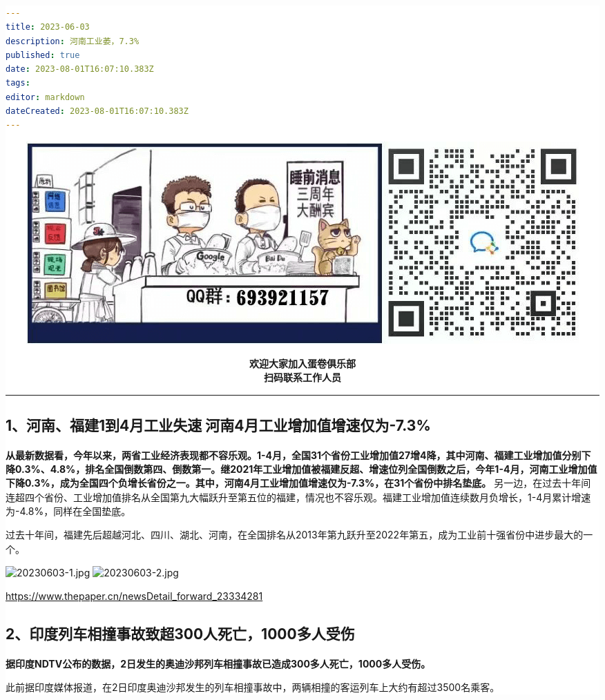 ```yaml
---
title: 2023-06-03
description: 河南工业萎，7.3%
published: true
date: 2023-08-01T16:07:10.383Z
tags: 
editor: markdown
dateCreated: 2023-08-01T16:07:10.383Z
---
```


<center style="font-weight:bold;">
  <img src="/assets/join.png" alt="加入蛋卷俱乐部"><br/>
  <p>欢迎大家加入蛋卷俱乐部<br/>扫码联系工作人员</p>
</center>

---

## 1、河南、福建1到4月工业失速 河南4月工业增加值增速仅为-7.3%

**从最新数据看，今年以来，两省工业经济表现都不容乐观。1-4月，全国31个省份工业增加值27增4降，其中河南、福建工业增加值分别下降0.3%、4.8%，排名全国倒数第四、倒数第一。继2021年工业增加值被福建反超、增速位列全国倒数之后，今年1-4月，河南工业增加值下降0.3%，成为全国四个负增长省份之一。其中，河南4月工业增加值增速仅为-7.3%，在31个省份中排名垫底。** 另一边，在过去十年间连超四个省份、工业增加值排名从全国第九大幅跃升至第五位的福建，情况也不容乐观。福建工业增加值连续数月负增长，1-4月累计增速为-4.8%，同样在全国垫底。

过去十年间，福建先后超越河北、四川、湖北、河南，在全国排名从2013年第九跃升至2022年第五，成为工业前十强省份中进步最大的一个。

![20230603-1.jpg](https://img.bedtime.news/2023/08/01/64c92ba553c31.jpg)
![20230603-2.jpg](https://img.bedtime.news/2023/08/01/64c92ba5c1a6b.jpg)

https://www.thepaper.cn/newsDetail_forward_23334281

## 2、印度列车相撞事故致超300人死亡，1000多人受伤

**据印度NDTV公布的数据，2日发生的奥迪沙邦列车相撞事故已造成300多人死亡，1000多人受伤。**

此前据印度媒体报道，在2日印度奥迪沙邦发生的列车相撞事故中，两辆相撞的客运列车上大约有超过3500名乘客。
